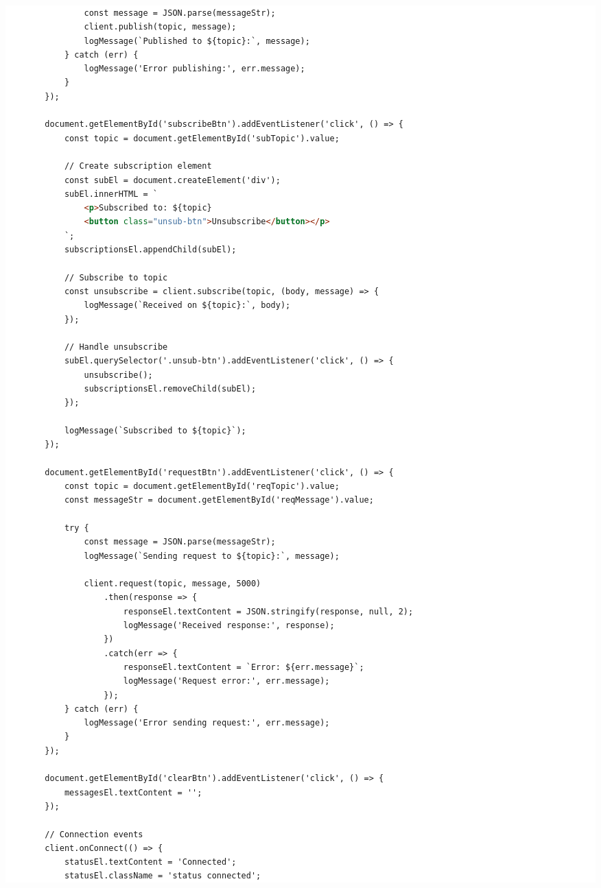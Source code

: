 ```html
                const message = JSON.parse(messageStr);
                client.publish(topic, message);
                logMessage(`Published to ${topic}:`, message);
            } catch (err) {
                logMessage('Error publishing:', err.message);
            }
        });

        document.getElementById('subscribeBtn').addEventListener('click', () => {
            const topic = document.getElementById('subTopic').value;
            
            // Create subscription element
            const subEl = document.createElement('div');
            subEl.innerHTML = `
                <p>Subscribed to: ${topic} 
                <button class="unsub-btn">Unsubscribe</button></p>
            `;
            subscriptionsEl.appendChild(subEl);
            
            // Subscribe to topic
            const unsubscribe = client.subscribe(topic, (body, message) => {
                logMessage(`Received on ${topic}:`, body);
            });
            
            // Handle unsubscribe
            subEl.querySelector('.unsub-btn').addEventListener('click', () => {
                unsubscribe();
                subscriptionsEl.removeChild(subEl);
            });
            
            logMessage(`Subscribed to ${topic}`);
        });

        document.getElementById('requestBtn').addEventListener('click', () => {
            const topic = document.getElementById('reqTopic').value;
            const messageStr = document.getElementById('reqMessage').value;
            
            try {
                const message = JSON.parse(messageStr);
                logMessage(`Sending request to ${topic}:`, message);
                
                client.request(topic, message, 5000)
                    .then(response => {
                        responseEl.textContent = JSON.stringify(response, null, 2);
                        logMessage('Received response:', response);
                    })
                    .catch(err => {
                        responseEl.textContent = `Error: ${err.message}`;
                        logMessage('Request error:', err.message);
                    });
            } catch (err) {
                logMessage('Error sending request:', err.message);
            }
        });

        document.getElementById('clearBtn').addEventListener('click', () => {
            messagesEl.textContent = '';
        });

        // Connection events
        client.onConnect(() => {
            statusEl.textContent = 'Connected';
            statusEl.className = 'status connected';
```